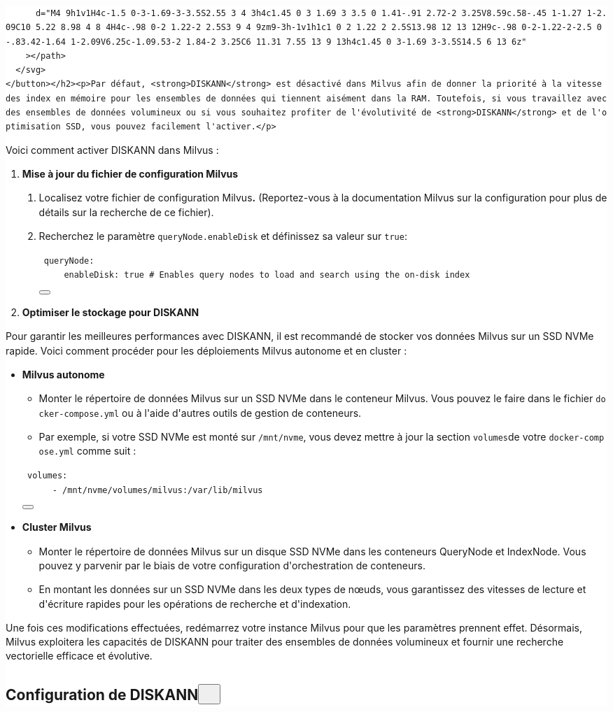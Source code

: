           d="M4 9h1v1H4c-1.5 0-3-1.69-3-3.5S2.55 3 4 3h4c1.45 0 3 1.69 3 3.5 0 1.41-.91 2.72-2 3.25V8.59c.58-.45 1-1.27 1-2.09C10 5.22 8.98 4 8 4H4c-.98 0-2 1.22-2 2.5S3 9 4 9zm9-3h-1v1h1c1 0 2 1.22 2 2.5S13.98 12 13 12H9c-.98 0-2-1.22-2-2.5 0-.83.42-1.64 1-2.09V6.25c-1.09.53-2 1.84-2 3.25C6 11.31 7.55 13 9 13h4c1.45 0 3-1.69 3-3.5S14.5 6 13 6z"
        ></path>
      </svg>
    </button></h2><p>Par défaut, <strong>DISKANN</strong> est désactivé dans Milvus afin de donner la priorité à la vitesse des index en mémoire pour les ensembles de données qui tiennent aisément dans la RAM. Toutefois, si vous travaillez avec des ensembles de données volumineux ou si vous souhaitez profiter de l'évolutivité de <strong>DISKANN</strong> et de l'optimisation SSD, vous pouvez facilement l'activer.</p>
<p>Voici comment activer DISKANN dans Milvus :</p>
<ol>
<li><p><strong>Mise à jour du fichier de configuration Milvus</strong></p>
<ol>
<li><p>Localisez votre fichier de configuration Milvus<strong>.</strong> (Reportez-vous à la documentation Milvus sur la configuration pour plus de détails sur la recherche de ce fichier).</p></li>
<li><p>Recherchez le paramètre <code translate="no">queryNode.enableDisk</code> et définissez sa valeur sur <code translate="no">true</code>:</p>
<pre><code translate="no" class="language-yaml"> <span class="hljs-attr">queryNode:</span>
     <span class="hljs-attr">enableDisk:</span> <span class="hljs-literal">true</span> <span class="hljs-comment"># Enables query nodes to load and search using the on-disk index</span>
<button class="copy-code-btn"></button></code></pre></li>
</ol></li>
<li><p><strong>Optimiser le stockage pour DISKANN</strong></p></li>
</ol>
<p>Pour garantir les meilleures performances avec DISKANN, il est recommandé de stocker vos données Milvus sur un SSD NVMe rapide. Voici comment procéder pour les déploiements Milvus autonome et en cluster :</p>
<ul>
<li><p><strong>Milvus autonome</strong></p>
<ul>
<li><p>Monter le répertoire de données Milvus sur un SSD NVMe dans le conteneur Milvus. Vous pouvez le faire dans le fichier <code translate="no">docker-compose.yml</code> ou à l'aide d'autres outils de gestion de conteneurs.</p></li>
<li><p>Par exemple, si votre SSD NVMe est monté sur <code translate="no">/mnt/nvme</code>, vous devez mettre à jour la section <code translate="no">volumes</code>de votre <code translate="no">docker-compose.yml</code> comme suit :</p></li>
</ul>
<pre><code translate="no" class="language-yaml"> <span class="hljs-attr">volumes:</span>
      <span class="hljs-bullet">-</span> <span class="hljs-string">/mnt/nvme/volumes/milvus:/var/lib/milvus</span>
<button class="copy-code-btn"></button></code></pre></li>
<li><p><strong>Cluster Milvus</strong></p>
<ul>
<li><p>Monter le répertoire de données Milvus sur un disque SSD NVMe dans les conteneurs QueryNode et IndexNode. Vous pouvez y parvenir par le biais de votre configuration d'orchestration de conteneurs.</p></li>
<li><p>En montant les données sur un SSD NVMe dans les deux types de nœuds, vous garantissez des vitesses de lecture et d'écriture rapides pour les opérations de recherche et d'indexation.</p></li>
</ul></li>
</ul>
<p>Une fois ces modifications effectuées, redémarrez votre instance Milvus pour que les paramètres prennent effet. Désormais, Milvus exploitera les capacités de DISKANN pour traiter des ensembles de données volumineux et fournir une recherche vectorielle efficace et évolutive.</p>
<h2 id="Configure-DISKANN" class="common-anchor-header">Configuration de DISKANN<button data-href="#Configure-DISKANN" class="anchor-icon" translate="no">
      <svg translate="no"
        aria-hidden="true"
        focusable="false"
        height="20"
        version="1.1"
        viewBox="0 0 16 16"
        width="16"